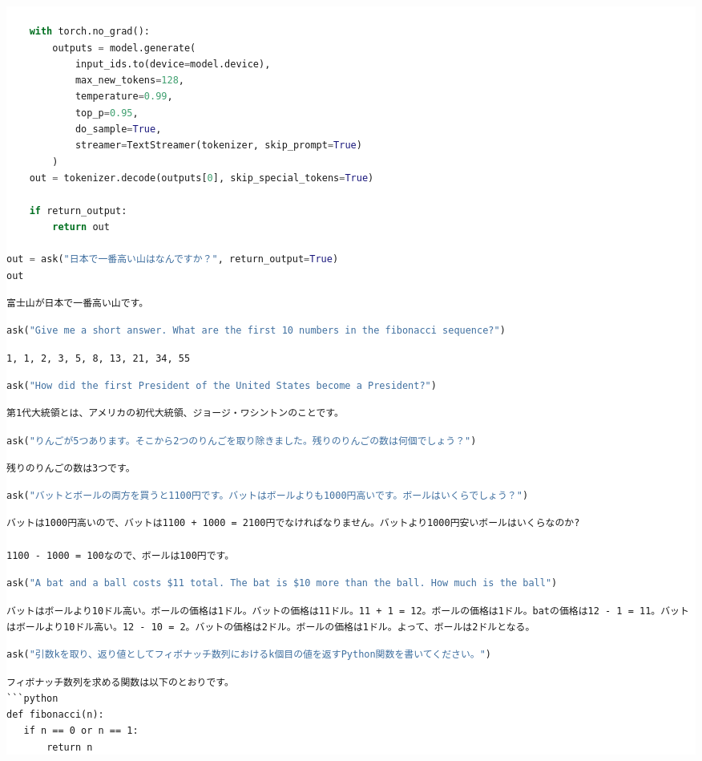 ```python

    with torch.no_grad():
        outputs = model.generate(
            input_ids.to(device=model.device),
            max_new_tokens=128,
            temperature=0.99,
            top_p=0.95,
            do_sample=True,
            streamer=TextStreamer(tokenizer, skip_prompt=True)
        )
    out = tokenizer.decode(outputs[0], skip_special_tokens=True)

    if return_output:
        return out

out = ask("日本で一番高い山はなんですか？", return_output=True)
out
```

    富士山が日本で一番高い山です。

```python
ask("Give me a short answer. What are the first 10 numbers in the fibonacci sequence?")
```

    1, 1, 2, 3, 5, 8, 13, 21, 34, 55

```python
ask("How did the first President of the United States become a President?")
```

    第1代大統領とは、アメリカの初代大統領、ジョージ・ワシントンのことです。

```python
ask("りんごが5つあります。そこから2つのりんごを取り除きました。残りのりんごの数は何個でしょう？")
```

    残りのりんごの数は3つです。

```python
ask("バットとボールの両方を買うと1100円です。バットはボールよりも1000円高いです。ボールはいくらでしょう？")
```

    バットは1000円高いので、バットは1100 + 1000 = 2100円でなければなりません。バットより1000円安いボールはいくらなのか?

    1100 - 1000 = 100なので、ボールは100円です。

```python
ask("A bat and a ball costs $11 total. The bat is $10 more than the ball. How much is the ball")
```

    バットはボールより10ドル高い。ボールの価格は1ドル。バットの価格は11ドル。11 + 1 = 12。ボールの価格は1ドル。batの価格は12 - 1 = 11。バットはボールより10ドル高い。12 - 10 = 2。バットの価格は2ドル。ボールの価格は1ドル。よって、ボールは2ドルとなる。

```python
ask("引数kを取り、返り値としてフィボナッチ数列におけるk個目の値を返すPython関数を書いてください。")
```

    フィボナッチ数列を求める関数は以下のとおりです。
    ```python
    def fibonacci(n):
       if n == 0 or n == 1:
           return n
